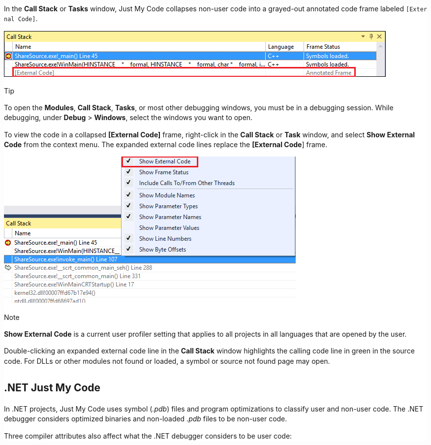 In the **Call Stack** or **Tasks** window, Just My Code collapses non-user code into a grayed-out annotated code frame labeled `[External Code]`.

![External Code frame in the Call Stack window](../debugger/media/dbg_justmycode_externalcode.png "External Code frame")

>[!TIP]
>To open the **Modules**, **Call Stack**, **Tasks**, or most other debugging windows, you must be in a debugging session. While debugging, under **Debug** > **Windows**, select the windows you want to open.

<a name="BKMK_Override_call_stack_filtering"></a>
To view the code in a collapsed **[External Code]** frame, right-click in the **Call Stack** or **Task** window, and select **Show External Code** from the context menu. The expanded external code lines replace the **[External Code**] frame.

![Show External Code in the Call Stack window](../debugger/media/dbg_justmycode_showexternalcode.png "Show External Code")

> [!NOTE]
> **Show External Code** is a current user profiler setting that applies to all projects in all languages that are opened by the user.

Double-clicking an expanded external code line in the **Call Stack** window highlights the calling code line in green in the source code. For DLLs or other modules not found or loaded, a symbol or source not found page may open.

## <a name="BKMK__NET_Framework_Just_My_Code"></a>.NET Just My Code

In .NET projects, Just My Code uses symbol (*.pdb*) files and program optimizations to classify user and non-user code. The .NET debugger considers optimized binaries and non-loaded *.pdb* files to be non-user code.

Three compiler attributes also affect what the .NET debugger considers to be user code:
